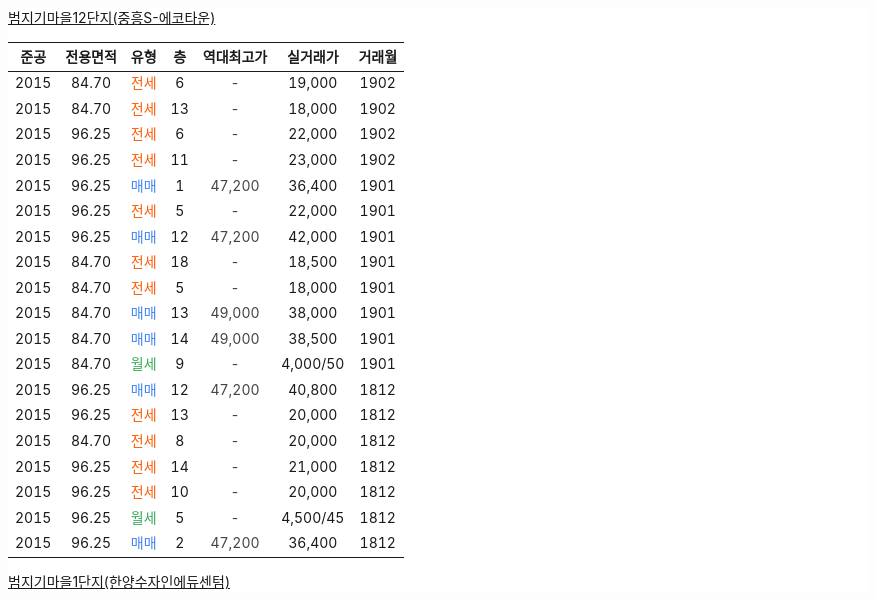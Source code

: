
<script async src="//pagead2.googlesyndication.com/pagead/js/adsbygoogle.js"></script>

<ins class="adsbygoogle"
     style="display:block"
     data-ad-client="ca-pub-2446590836940007"
     data-ad-slot="1659523306"
     data-ad-format="auto"
     data-full-width-responsive="true"></ins>
<script>
(adsbygoogle = window.adsbygoogle || []).push({});
</script>


[범지기마을12단지(중흥S-에코타운)](https://search.naver.com/search.naver?query=%EC%84%B8%EC%A2%85%ED%8A%B9%EB%B3%84%EC%9E%90%EC%B9%98%EC%8B%9C+%EC%95%84%EB%A6%84%EB%8F%99+%EB%B2%94%EC%A7%80%EA%B8%B0%EB%A7%88%EC%9D%8412%EB%8B%A8%EC%A7%80%28%EC%A4%91%ED%9D%A5S-%EC%97%90%EC%BD%94%ED%83%80%EC%9A%B4%29)

|준공|전용면적|유형|층|역대최고가|실거래가|거래월|
|:---:|:---:|:---:|:---:|:---:|:---:|:---:|
|2015|84.70|<span style="color:#ff5a00">전세</span>|6|<span style="color:#444444">-</span>|19,000|1902|
|2015|84.70|<span style="color:#ff5a00">전세</span>|13|<span style="color:#444444">-</span>|18,000|1902|
|2015|96.25|<span style="color:#ff5a00">전세</span>|6|<span style="color:#444444">-</span>|22,000|1902|
|2015|96.25|<span style="color:#ff5a00">전세</span>|11|<span style="color:#444444">-</span>|23,000|1902|
|2015|96.25|<span style="color:#4285f3">매매</span>|1|<span style="color:#444444">47,200</span>|36,400|1901|
|2015|96.25|<span style="color:#ff5a00">전세</span>|5|<span style="color:#444444">-</span>|22,000|1901|
|2015|96.25|<span style="color:#4285f3">매매</span>|12|<span style="color:#444444">47,200</span>|42,000|1901|
|2015|84.70|<span style="color:#ff5a00">전세</span>|18|<span style="color:#444444">-</span>|18,500|1901|
|2015|84.70|<span style="color:#ff5a00">전세</span>|5|<span style="color:#444444">-</span>|18,000|1901|
|2015|84.70|<span style="color:#4285f3">매매</span>|13|<span style="color:#444444">49,000</span>|38,000|1901|
|2015|84.70|<span style="color:#4285f3">매매</span>|14|<span style="color:#444444">49,000</span>|38,500|1901|
|2015|84.70|<span style="color:#34a853">월세</span>|9|<span style="color:#444444">-</span>|4,000/50|1901|
|2015|96.25|<span style="color:#4285f3">매매</span>|12|<span style="color:#444444">47,200</span>|40,800|1812|
|2015|96.25|<span style="color:#ff5a00">전세</span>|13|<span style="color:#444444">-</span>|20,000|1812|
|2015|84.70|<span style="color:#ff5a00">전세</span>|8|<span style="color:#444444">-</span>|20,000|1812|
|2015|96.25|<span style="color:#ff5a00">전세</span>|14|<span style="color:#444444">-</span>|21,000|1812|
|2015|96.25|<span style="color:#ff5a00">전세</span>|10|<span style="color:#444444">-</span>|20,000|1812|
|2015|96.25|<span style="color:#34a853">월세</span>|5|<span style="color:#444444">-</span>|4,500/45|1812|
|2015|96.25|<span style="color:#4285f3">매매</span>|2|<span style="color:#444444">47,200</span>|36,400|1812|

[범지기마을1단지(한양수자인에듀센텀)](https://search.naver.com/search.naver?query=%EC%84%B8%EC%A2%85%ED%8A%B9%EB%B3%84%EC%9E%90%EC%B9%98%EC%8B%9C+%EC%95%84%EB%A6%84%EB%8F%99+%EB%B2%94%EC%A7%80%EA%B8%B0%EB%A7%88%EC%9D%841%EB%8B%A8%EC%A7%80%28%ED%95%9C%EC%96%91%EC%88%98%EC%9E%90%EC%9D%B8%EC%97%90%EB%93%80%EC%84%BC%ED%85%80%29)
